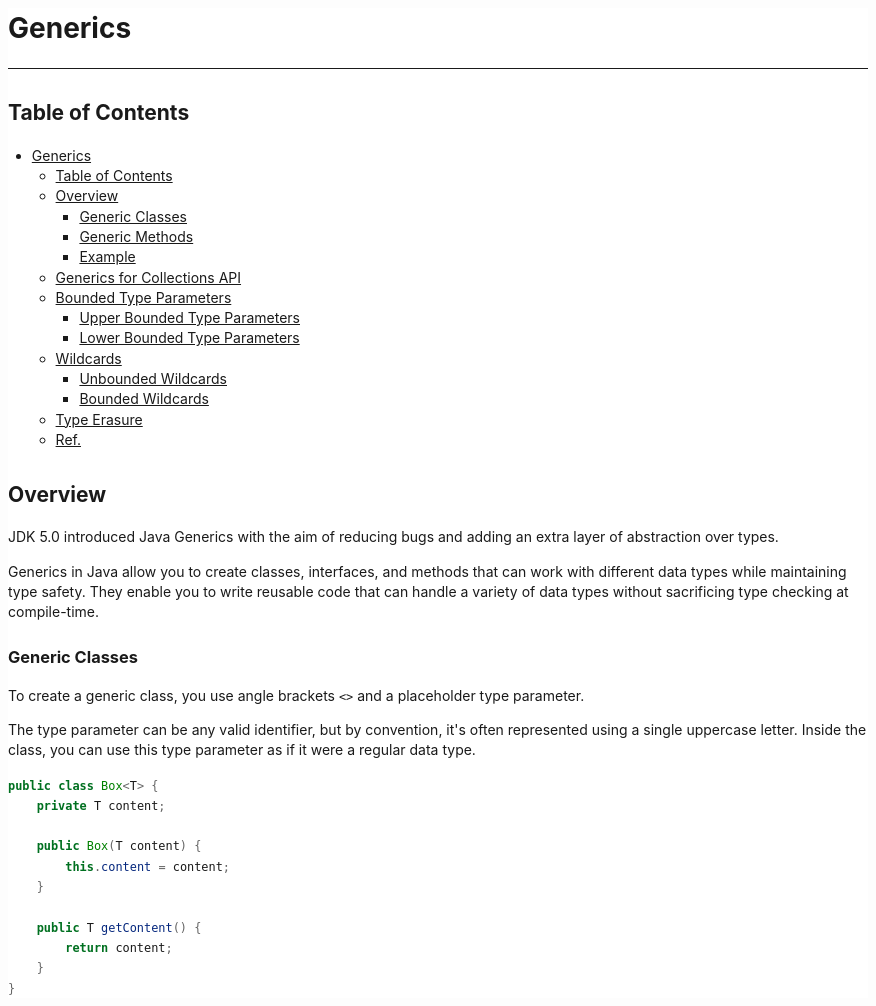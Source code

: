 # Generics

---

## Table of Contents

* [Generics](#generics)
  * [Table of Contents](#table-of-contents)
  * [Overview](#overview)
    * [Generic Classes](#generic-classes)
    * [Generic Methods](#generic-methods)
    * [Example](#example)
  * [Generics for Collections API](#generics-for-collections-api)
  * [Bounded Type Parameters](#bounded-type-parameters)
    * [Upper Bounded Type Parameters](#upper-bounded-type-parameters)
    * [Lower Bounded Type Parameters](#lower-bounded-type-parameters)
  * [Wildcards](#wildcards)
    * [Unbounded Wildcards](#unbounded-wildcards)
    * [Bounded Wildcards](#bounded-wildcards)
  * [Type Erasure](#type-erasure)
  * [Ref.](#ref)



## Overview

JDK 5.0 introduced Java Generics with the aim of reducing bugs and adding an extra layer of abstraction over types.

Generics in Java allow you to create classes, interfaces, and methods that can work with different data types while maintaining type safety. They enable you to write reusable code that can handle a variety of data types without sacrificing type checking at compile-time.

### Generic Classes

To create a generic class, you use angle brackets `<>` and a placeholder type parameter. 

The type parameter can be any valid identifier, but by convention, it's often represented using a single uppercase letter. Inside the class, you can use this type parameter as if it were a regular data type.

```java
public class Box<T> {
    private T content;

    public Box(T content) {
        this.content = content;
    }

    public T getContent() {
        return content;
    }
}
```
